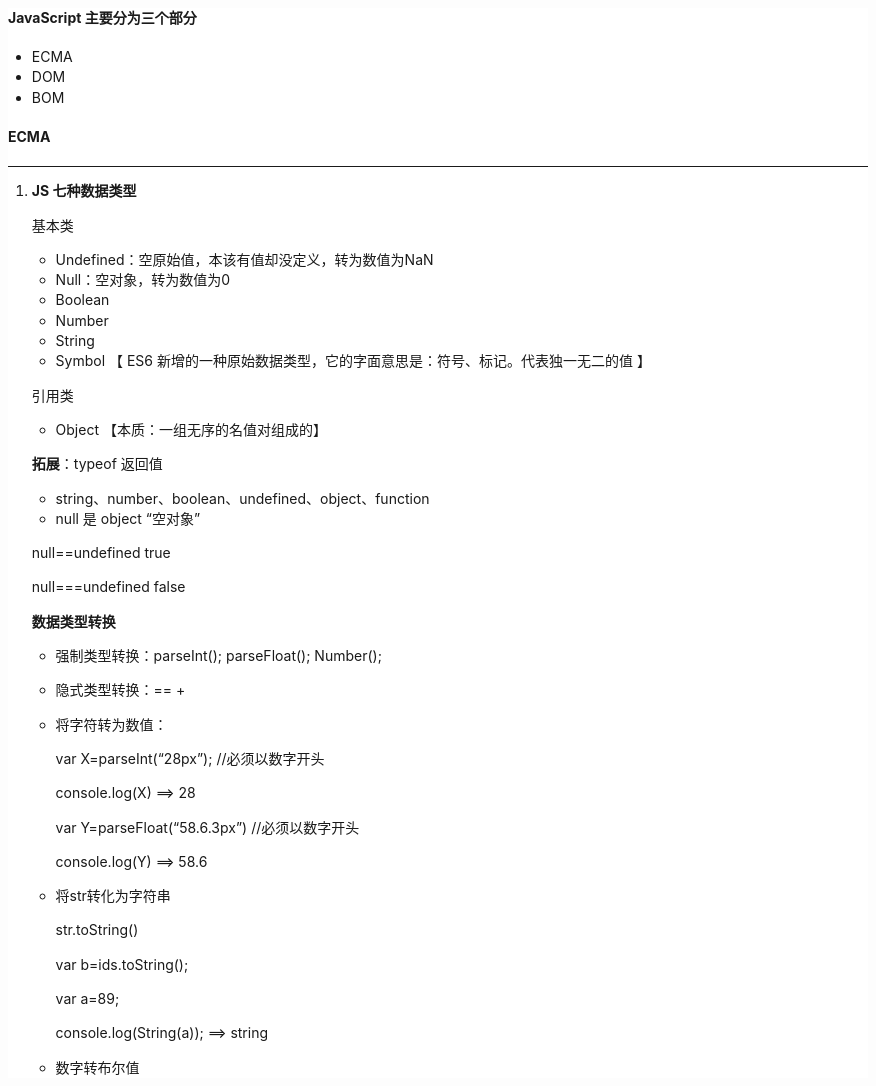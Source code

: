 #### JavaScript 主要分为三个部分

- ECMA
- DOM
- BOM



#### ECMA

****

1. **JS 七种数据类型**

   基本类

   - Undefined：空原始值，本该有值却没定义，转为数值为NaN
   - Null：空对象，转为数值为0
   - Boolean
   - Number
   - String
   - Symbol 【 ES6 新增的一种原始数据类型，它的字面意思是：符号、标记。代表独一无二的值 】

   引用类

   - Object 【本质：一组无序的名值对组成的】

   **拓展**：typeof 返回值

   - string、number、boolean、undefined、object、function
   - null 是 object “空对象”

   null==undefined    true

   null===undefined  false

   **数据类型转换**

   - 强制类型转换：parseInt();     parseFloat();     Number();
   - 隐式类型转换：==  +

   - 将字符转为数值：

     var X=parseInt(“28px”);	//必须以数字开头

     console.log(X)	==> 28	

     var Y=parseFloat(“58.6.3px”)		//必须以数字开头

     console.log(Y) ==> 58.6

   - 将str转化为字符串

     str.toString()

     var b=ids.toString();

     var a=89;

     console.log(String(a)); ==> string

   - 数字转布尔值
